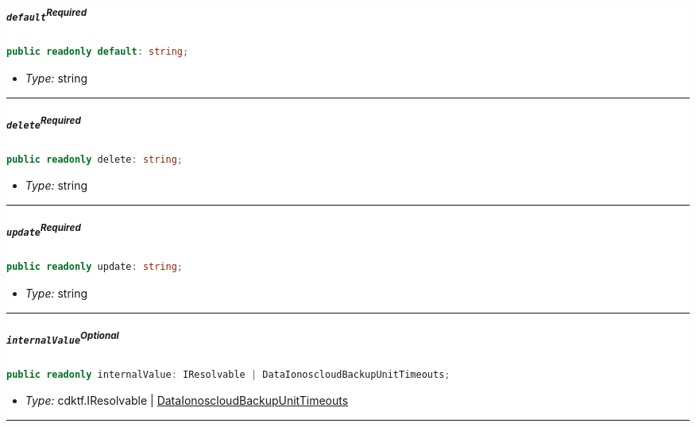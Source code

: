 ##### `default`<sup>Required</sup> <a name="default" id="@cdktf/provider-ionoscloud.dataIonoscloudBackupUnit.DataIonoscloudBackupUnitTimeoutsOutputReference.property.default"></a>

```typescript
public readonly default: string;
```

- *Type:* string

---

##### `delete`<sup>Required</sup> <a name="delete" id="@cdktf/provider-ionoscloud.dataIonoscloudBackupUnit.DataIonoscloudBackupUnitTimeoutsOutputReference.property.delete"></a>

```typescript
public readonly delete: string;
```

- *Type:* string

---

##### `update`<sup>Required</sup> <a name="update" id="@cdktf/provider-ionoscloud.dataIonoscloudBackupUnit.DataIonoscloudBackupUnitTimeoutsOutputReference.property.update"></a>

```typescript
public readonly update: string;
```

- *Type:* string

---

##### `internalValue`<sup>Optional</sup> <a name="internalValue" id="@cdktf/provider-ionoscloud.dataIonoscloudBackupUnit.DataIonoscloudBackupUnitTimeoutsOutputReference.property.internalValue"></a>

```typescript
public readonly internalValue: IResolvable | DataIonoscloudBackupUnitTimeouts;
```

- *Type:* cdktf.IResolvable | <a href="#@cdktf/provider-ionoscloud.dataIonoscloudBackupUnit.DataIonoscloudBackupUnitTimeouts">DataIonoscloudBackupUnitTimeouts</a>

---



